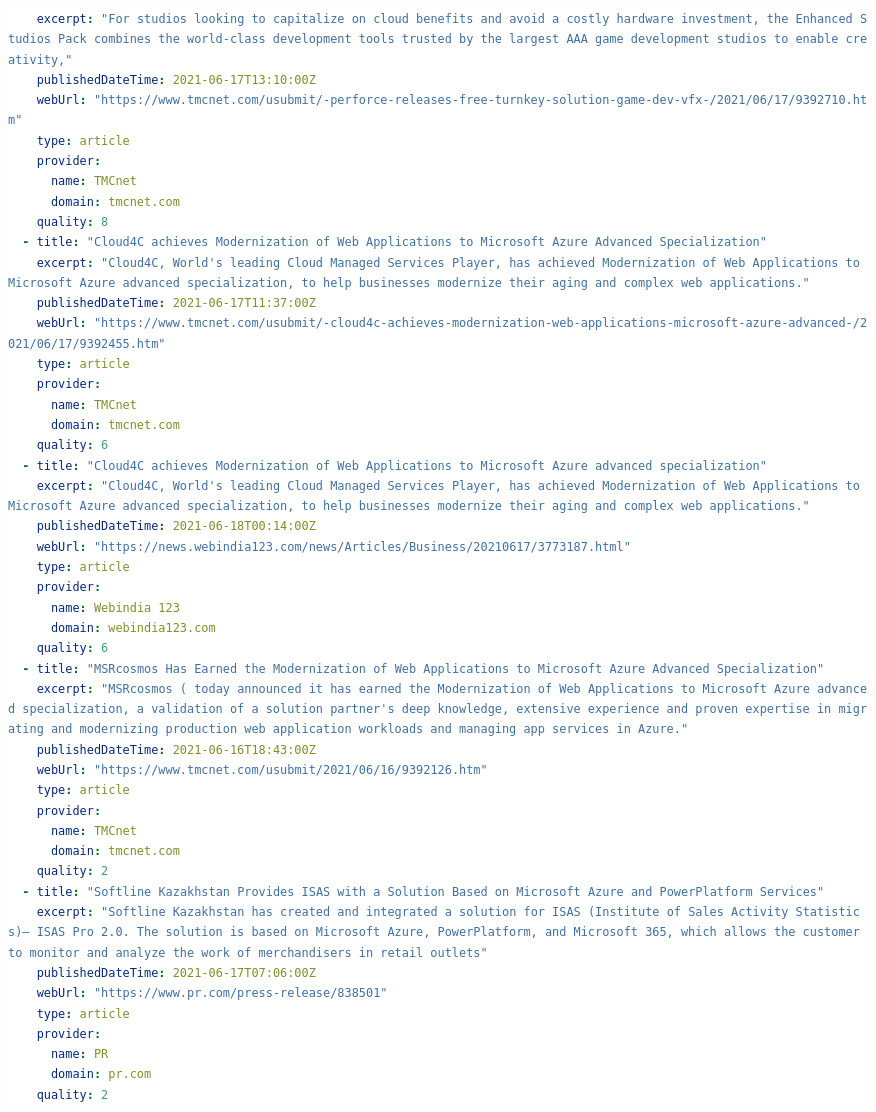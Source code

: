 ```yaml
    excerpt: "For studios looking to capitalize on cloud benefits and avoid a costly hardware investment, the Enhanced Studios Pack combines the world-class development tools trusted by the largest AAA game development studios to enable creativity,"
    publishedDateTime: 2021-06-17T13:10:00Z
    webUrl: "https://www.tmcnet.com/usubmit/-perforce-releases-free-turnkey-solution-game-dev-vfx-/2021/06/17/9392710.htm"
    type: article
    provider:
      name: TMCnet
      domain: tmcnet.com
    quality: 8
  - title: "Cloud4C achieves Modernization of Web Applications to Microsoft Azure Advanced Specialization"
    excerpt: "Cloud4C, World's leading Cloud Managed Services Player, has achieved Modernization of Web Applications to Microsoft Azure advanced specialization, to help businesses modernize their aging and complex web applications."
    publishedDateTime: 2021-06-17T11:37:00Z
    webUrl: "https://www.tmcnet.com/usubmit/-cloud4c-achieves-modernization-web-applications-microsoft-azure-advanced-/2021/06/17/9392455.htm"
    type: article
    provider:
      name: TMCnet
      domain: tmcnet.com
    quality: 6
  - title: "Cloud4C achieves Modernization of Web Applications to Microsoft Azure advanced specialization"
    excerpt: "Cloud4C, World's leading Cloud Managed Services Player, has achieved Modernization of Web Applications to Microsoft Azure advanced specialization, to help businesses modernize their aging and complex web applications."
    publishedDateTime: 2021-06-18T00:14:00Z
    webUrl: "https://news.webindia123.com/news/Articles/Business/20210617/3773187.html"
    type: article
    provider:
      name: Webindia 123
      domain: webindia123.com
    quality: 6
  - title: "MSRcosmos Has Earned the Modernization of Web Applications to Microsoft Azure Advanced Specialization"
    excerpt: "MSRcosmos ( today announced it has earned the Modernization of Web Applications to Microsoft Azure advanced specialization, a validation of a solution partner's deep knowledge, extensive experience and proven expertise in migrating and modernizing production web application workloads and managing app services in Azure."
    publishedDateTime: 2021-06-16T18:43:00Z
    webUrl: "https://www.tmcnet.com/usubmit/2021/06/16/9392126.htm"
    type: article
    provider:
      name: TMCnet
      domain: tmcnet.com
    quality: 2
  - title: "Softline Kazakhstan Provides ISAS with a Solution Based on Microsoft Azure and PowerPlatform Services"
    excerpt: "Softline Kazakhstan has created and integrated a solution for ISAS (Institute of Sales Activity Statistics)— ISAS Pro 2.0. The solution is based on Microsoft Azure, PowerPlatform, and Microsoft 365, which allows the customer to monitor and analyze the work of merchandisers in retail outlets"
    publishedDateTime: 2021-06-17T07:06:00Z
    webUrl: "https://www.pr.com/press-release/838501"
    type: article
    provider:
      name: PR
      domain: pr.com
    quality: 2
```